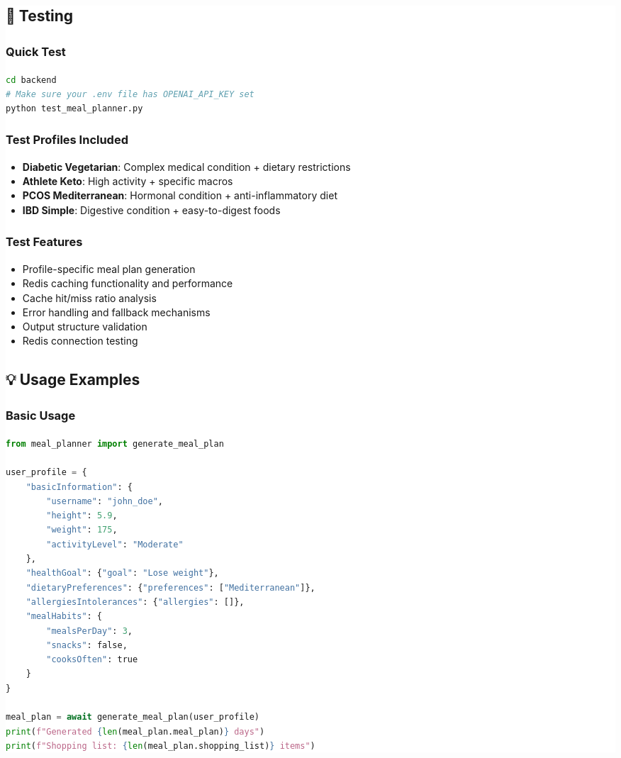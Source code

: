 ```json
```

## 🧪 Testing

### Quick Test
```bash
cd backend
# Make sure your .env file has OPENAI_API_KEY set
python test_meal_planner.py
```

### Test Profiles Included
- **Diabetic Vegetarian**: Complex medical condition + dietary restrictions
- **Athlete Keto**: High activity + specific macros
- **PCOS Mediterranean**: Hormonal condition + anti-inflammatory diet
- **IBD Simple**: Digestive condition + easy-to-digest foods

### Test Features
- Profile-specific meal plan generation
- Redis caching functionality and performance
- Cache hit/miss ratio analysis
- Error handling and fallback mechanisms
- Output structure validation
- Redis connection testing

## 💡 Usage Examples

### Basic Usage
```python
from meal_planner import generate_meal_plan

user_profile = {
    "basicInformation": {
        "username": "john_doe",
        "height": 5.9,
        "weight": 175,
        "activityLevel": "Moderate"
    },
    "healthGoal": {"goal": "Lose weight"},
    "dietaryPreferences": {"preferences": ["Mediterranean"]},
    "allergiesIntolerances": {"allergies": []},
    "mealHabits": {
        "mealsPerDay": 3,
        "snacks": false,
        "cooksOften": true
    }
}

meal_plan = await generate_meal_plan(user_profile)
print(f"Generated {len(meal_plan.meal_plan)} days")
print(f"Shopping list: {len(meal_plan.shopping_list)} items")
```
